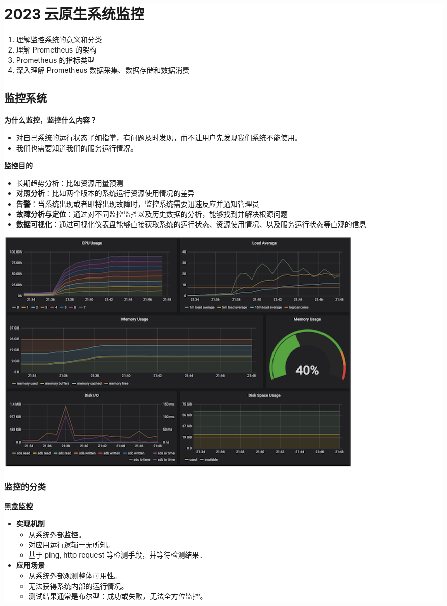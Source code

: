 # **2023 云原生系统监控**

1. 理解监控系统的意义和分类
2. 理解 Prometheus 的架构
3. Prometheus 的指标类型
4. 深入理解 Prometheus 数据采集、数据存储和数据消费

## **监控系统**

**为什么监控，监控什么内容？**

* 对自己系统的运行状态了如指掌，有问题及时发现，而不让用户先发现我们系统不能使用。
* 我们也需要知道我们的服务运行情况。


**监控目的**

* 长期趋势分析：比如资源用量预测
* **对照分析**：比如两个版本的系统运行资源使用情况的差异
* **告警**：当系统出现或者即将出现故障时，监控系统需要迅速反应并通知管理员
* **故障分析与定位**：通过对不同监控监控以及历史数据的分析，能够找到并解决根源问题
* **数据可视化**：通过可视化仪表盘能够直接荻取系统的运行状态、资源使用情况、以及服务运行状态等直观的信息

![Alt Image Text](../images/chap11_1_1.png "Body image")

### **监控的分类**

**黑盒监控**
	
* **实现机制**
	* 从系统外部监控。
	* 对应用运行逻辑一无所知。
	* 基于 ping, http request 等检测手段，并等待检测结果．
* **应用场景**
	* 从系统外部观测整体可用性。
	* 无法获得系统内部的运行情况。
	* 测试结果通常是布尔型：成功或失败，无法全方位监控。

